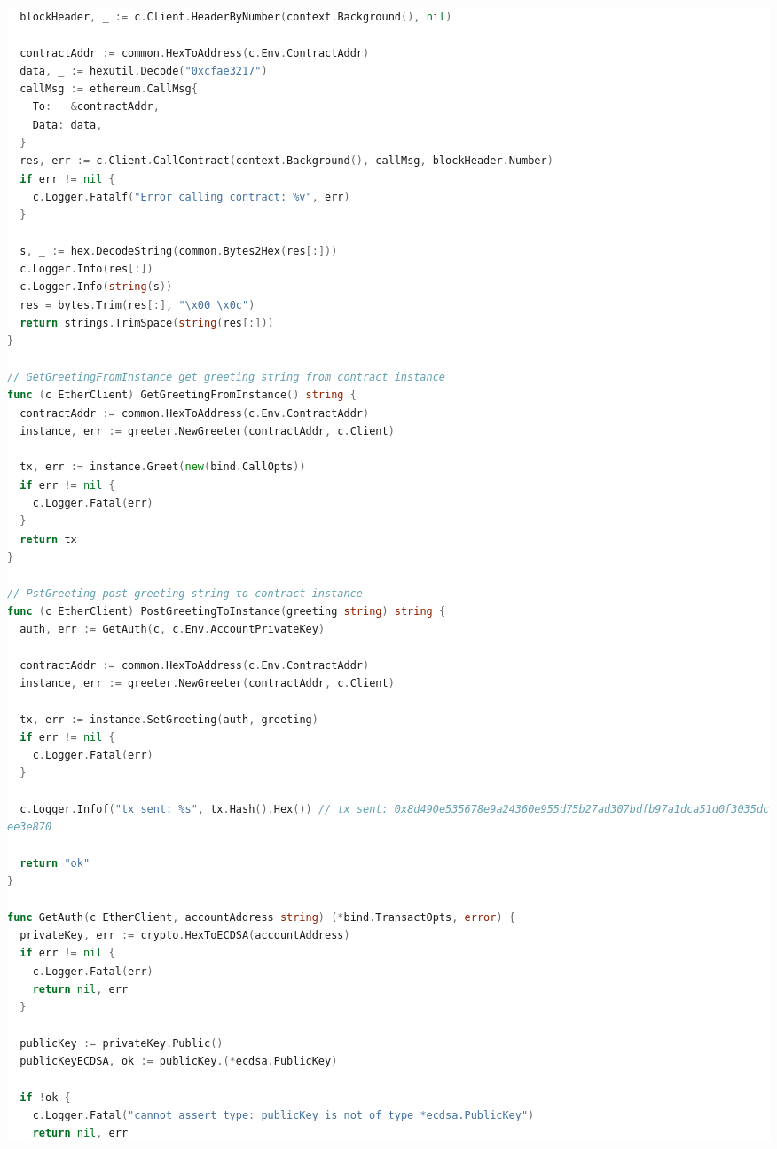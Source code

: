 ```go
  blockHeader, _ := c.Client.HeaderByNumber(context.Background(), nil)

  contractAddr := common.HexToAddress(c.Env.ContractAddr)
  data, _ := hexutil.Decode("0xcfae3217")
  callMsg := ethereum.CallMsg{
    To:   &contractAddr,
    Data: data,
  }
  res, err := c.Client.CallContract(context.Background(), callMsg, blockHeader.Number)
  if err != nil {
    c.Logger.Fatalf("Error calling contract: %v", err)
  }

  s, _ := hex.DecodeString(common.Bytes2Hex(res[:]))
  c.Logger.Info(res[:])
  c.Logger.Info(string(s))
  res = bytes.Trim(res[:], "\x00 \x0c")
  return strings.TrimSpace(string(res[:]))
}

// GetGreetingFromInstance get greeting string from contract instance
func (c EtherClient) GetGreetingFromInstance() string {
  contractAddr := common.HexToAddress(c.Env.ContractAddr)
  instance, err := greeter.NewGreeter(contractAddr, c.Client)

  tx, err := instance.Greet(new(bind.CallOpts))
  if err != nil {
    c.Logger.Fatal(err)
  }
  return tx
}

// PstGreeting post greeting string to contract instance
func (c EtherClient) PostGreetingToInstance(greeting string) string {
  auth, err := GetAuth(c, c.Env.AccountPrivateKey)

  contractAddr := common.HexToAddress(c.Env.ContractAddr)
  instance, err := greeter.NewGreeter(contractAddr, c.Client)

  tx, err := instance.SetGreeting(auth, greeting)
  if err != nil {
    c.Logger.Fatal(err)
  }

  c.Logger.Infof("tx sent: %s", tx.Hash().Hex()) // tx sent: 0x8d490e535678e9a24360e955d75b27ad307bdfb97a1dca51d0f3035dcee3e870

  return "ok"
}

func GetAuth(c EtherClient, accountAddress string) (*bind.TransactOpts, error) {
  privateKey, err := crypto.HexToECDSA(accountAddress)
  if err != nil {
    c.Logger.Fatal(err)
    return nil, err
  }

  publicKey := privateKey.Public()
  publicKeyECDSA, ok := publicKey.(*ecdsa.PublicKey)

  if !ok {
    c.Logger.Fatal("cannot assert type: publicKey is not of type *ecdsa.PublicKey")
    return nil, err
```